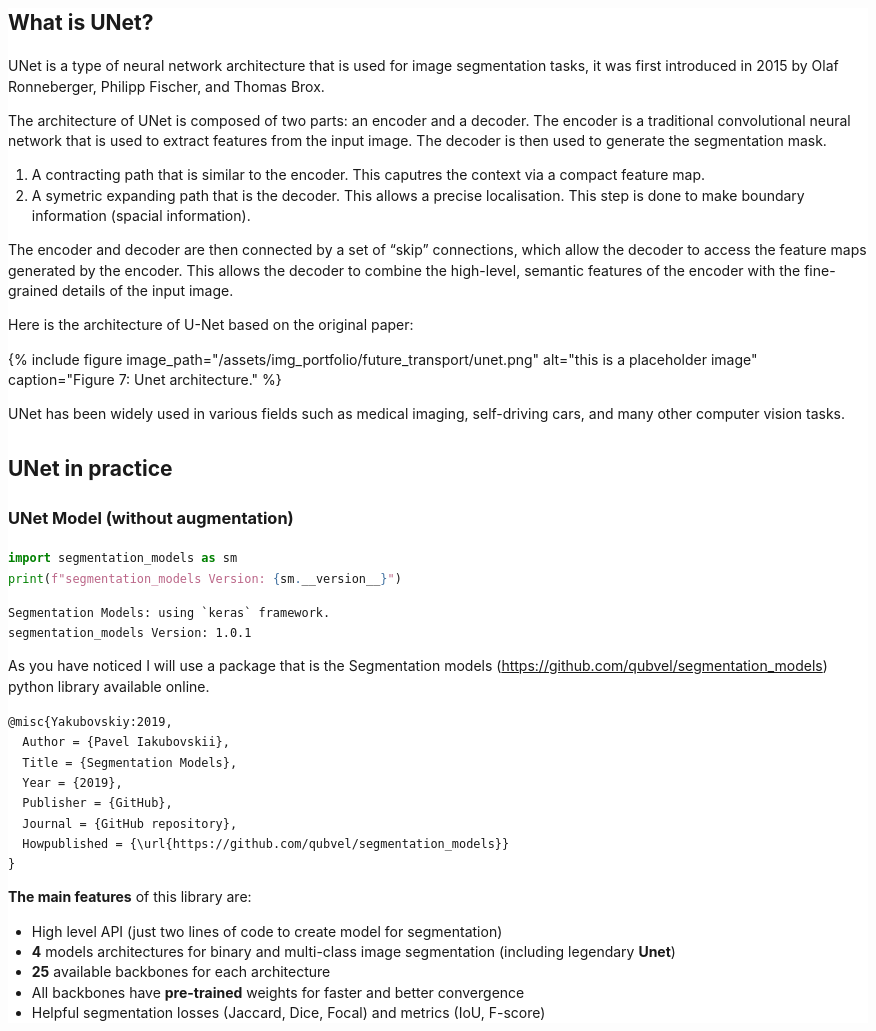## What is UNet?

UNet is a type of neural network architecture that is used for image segmentation tasks, it was first introduced in 2015 by Olaf Ronneberger, Philipp Fischer, and Thomas Brox.

The architecture of UNet is composed of two parts: an encoder and a decoder. The encoder is a traditional convolutional neural network that is used to extract features from the input image. The decoder is then used to generate the segmentation mask.

1) A contracting path that is similar to the encoder. This caputres the context via a compact feature map.
2) A symetric expanding path that is the decoder. This allows a precise localisation. This step is done to make boundary information (spacial information).

The encoder and decoder are then connected by a set of “skip” connections, which allow the decoder to access the feature maps generated by the encoder. This allows the decoder to combine the high-level, semantic features of the encoder with the fine-grained details of the input image.

Here is the architecture of U-Net based on the original paper:

{% include figure image_path="/assets/img_portfolio/future_transport/unet.png" alt="this is a placeholder image" caption="Figure 7: Unet architecture." %}

UNet has been widely used in various fields such as medical imaging, self-driving cars, and many other computer vision tasks.

## UNet in practice
### UNet Model (without augmentation)


```python
import segmentation_models as sm
print(f"segmentation_models Version: {sm.__version__}")
```

    Segmentation Models: using `keras` framework.
    segmentation_models Version: 1.0.1


As you have noticed I will use a package that is the Segmentation models (https://github.com/qubvel/segmentation_models) python library available online. 

```
@misc{Yakubovskiy:2019,
  Author = {Pavel Iakubovskii},
  Title = {Segmentation Models},
  Year = {2019},
  Publisher = {GitHub},
  Journal = {GitHub repository},
  Howpublished = {\url{https://github.com/qubvel/segmentation_models}}
}
```

**The main features** of this library are:

-   High level API (just two lines of code to create model for segmentation)
-   **4** models architectures for binary and multi-class image segmentation (including legendary **Unet**)
-   **25** available backbones for each architecture
-   All backbones have **pre-trained** weights for faster and better convergence
-   Helpful segmentation losses (Jaccard, Dice, Focal) and metrics (IoU, F-score)
